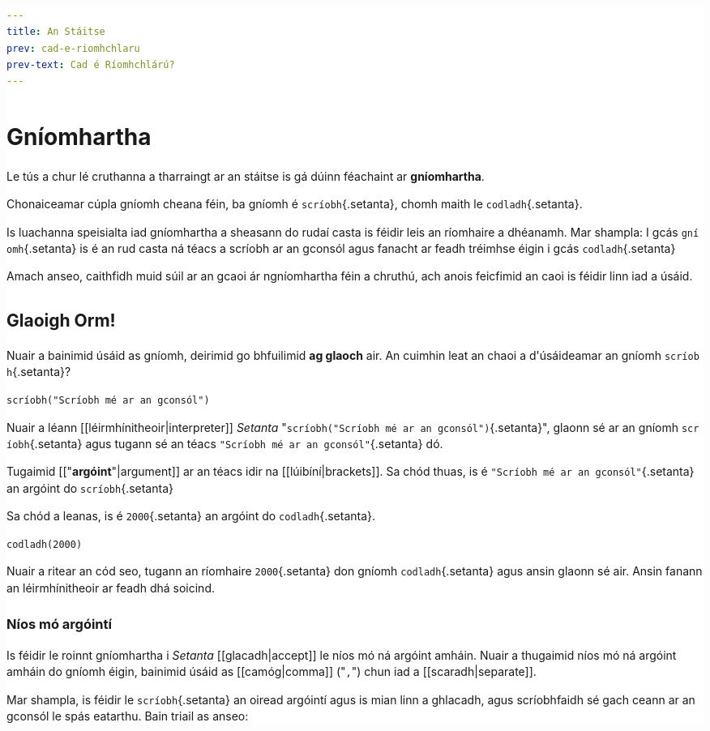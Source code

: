 ```yaml
---
title: An Stáitse
prev: cad-e-riomhchlaru
prev-text: Cad é Ríomhchlárú?
---
```


# Gníomhartha

Le tús a chur lé cruthanna a tharraingt ar an stáitse is gá dúinn féachaint ar **gníomhartha**.

Chonaiceamar cúpla gníomh cheana féin, ba gníomh é `scríobh`{.setanta}, chomh maith le
`codladh`{.setanta}.

Is luachanna speisialta iad gníomhartha a sheasann do rudaí casta is féidir leis an ríomhaire a
dhéanamh. Mar shampla: I gcás `gníomh`{.setanta} is é an rud casta ná téacs a scríobh ar an gconsól
agus fanacht ar feadh tréimhse éigin i gcás `codladh`{.setanta}

Amach anseo, caithfidh muid súil ar an gcaoi ár ngníomhartha féin a chruthú, ach anois feicfimid an
caoi is féidir linn iad a úsáid.

## Glaoigh Orm!

Nuair a bainimid úsáid as gníomh, deirimid go bhfuilimid **ag glaoch** air. An cuimhin leat an chaoi
a d'úsáideamar an gníomh `scríobh`{.setanta}?

```{.setanta .numberLines}
scríobh("Scríobh mé ar an gconsól")
```

Nuair a léann [[léirmhínitheoir|interpreter]] *Setanta*
"`scríobh("Scríobh mé ar an gconsól")`{.setanta}", glaonn sé ar an gníomh `scríobh`{.setanta} agus
tugann sé an téacs `"Scríobh mé ar an gconsól"`{.setanta} dó.

Tugaimid [["**argóint**"|argument]] ar an téacs idir na [[lúibíní|brackets]]. Sa chód thuas, is é
`"Scríobh mé ar an gconsól"`{.setanta} an argóint do `scríobh`{.setanta}

Sa chód a leanas, is é `2000`{.setanta} an argóint do `codladh`{.setanta}.

```{.setanta .numberLines}
codladh(2000)
```

Nuair a ritear an cód seo, tugann an ríomhaire `2000`{.setanta} don gníomh `codladh`{.setanta} agus
ansin glaonn sé air. Ansin fanann an léirmhínitheoir ar feadh dhá soicind.

### Níos mó argóintí

Is féidir le roinnt gníomhartha i *Setanta* [[glacadh|accept]] le níos mó ná argóint amháin. Nuair a
thugaimid níos mó ná argóint amháin do gníomh éigin, bainimid úsáid as [[camóg|comma]] ("`,`") chun
iad a [[scaradh|separate]].

Mar shampla, is féidir le `scríobh`{.setanta} an oiread argóintí agus is mian linn a ghlacadh, agus
scríobhfaidh sé gach ceann ar an gconsól le spás eatarthu. Bain triail as anseo:
